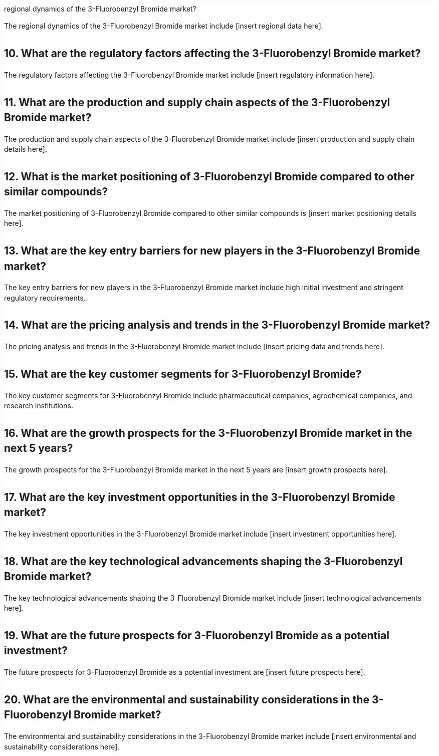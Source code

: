 regional dynamics of the 3-Fluorobenzyl Bromide market?</h2><p>The regional dynamics of the 3-Fluorobenzyl Bromide market include [insert regional data here].</p><h2>10. What are the regulatory factors affecting the 3-Fluorobenzyl Bromide market?</h2><p>The regulatory factors affecting the 3-Fluorobenzyl Bromide market include [insert regulatory information here].</p><h2>11. What are the production and supply chain aspects of the 3-Fluorobenzyl Bromide market?</h2><p>The production and supply chain aspects of the 3-Fluorobenzyl Bromide market include [insert production and supply chain details here].</p><h2>12. What is the market positioning of 3-Fluorobenzyl Bromide compared to other similar compounds?</h2><p>The market positioning of 3-Fluorobenzyl Bromide compared to other similar compounds is [insert market positioning details here].</p><h2>13. What are the key entry barriers for new players in the 3-Fluorobenzyl Bromide market?</h2><p>The key entry barriers for new players in the 3-Fluorobenzyl Bromide market include high initial investment and stringent regulatory requirements.</p><h2>14. What are the pricing analysis and trends in the 3-Fluorobenzyl Bromide market?</h2><p>The pricing analysis and trends in the 3-Fluorobenzyl Bromide market include [insert pricing data and trends here].</p><h2>15. What are the key customer segments for 3-Fluorobenzyl Bromide?</h2><p>The key customer segments for 3-Fluorobenzyl Bromide include pharmaceutical companies, agrochemical companies, and research institutions.</p><h2>16. What are the growth prospects for the 3-Fluorobenzyl Bromide market in the next 5 years?</h2><p>The growth prospects for the 3-Fluorobenzyl Bromide market in the next 5 years are [insert growth prospects here].</p><h2>17. What are the key investment opportunities in the 3-Fluorobenzyl Bromide market?</h2><p>The key investment opportunities in the 3-Fluorobenzyl Bromide market include [insert investment opportunities here].</p><h2>18. What are the key technological advancements shaping the 3-Fluorobenzyl Bromide market?</h2><p>The key technological advancements shaping the 3-Fluorobenzyl Bromide market include [insert technological advancements here].</p><h2>19. What are the future prospects for 3-Fluorobenzyl Bromide as a potential investment?</h2><p>The future prospects for 3-Fluorobenzyl Bromide as a potential investment are [insert future prospects here].</p><h2>20. What are the environmental and sustainability considerations in the 3-Fluorobenzyl Bromide market?</h2><p>The environmental and sustainability considerations in the 3-Fluorobenzyl Bromide market include [insert environmental and sustainability considerations here].</p></body></html></strong></p>
